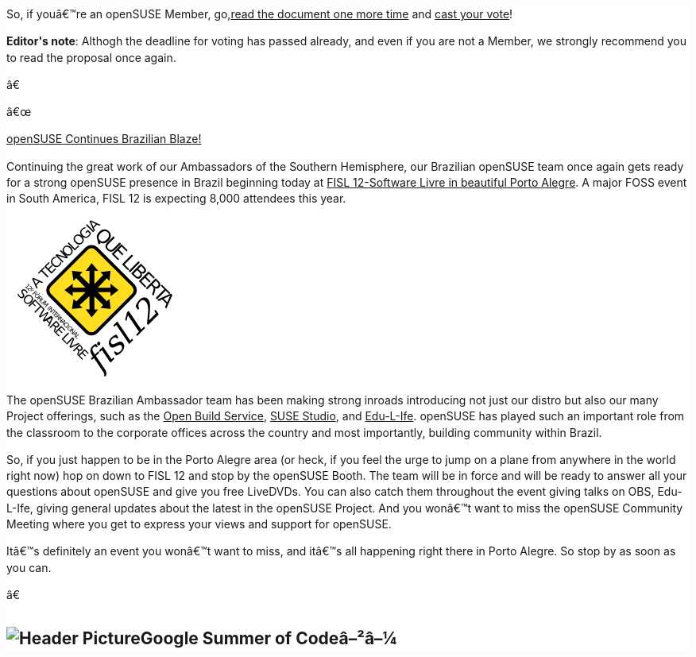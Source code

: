 So, if youâ€™re an openSUSE Member, go,[read the document one more time](http://en.opensuse.org/openSUSE:Strategy) and [cast your
        vote](http://bit.ly/kZaAC2)!

**Editor's note**: Althogh the deadline for voting has passed
      already, and even if you are not a Member, we strongly recommend you to read the proposal once
      again.

â€

â€œ

[openSUSE Continues Brazilian Blaze!](http://news.opensuse.org/2011/06/29/opensuse-continues-brazilian-blaze/)

Continuing the great work of our Ambassadors of the Southern Hemisphere, our Brazilian
      openSUSE team once again gets ready for a strong openSUSE presence in Brazil beginning today
      at [FISL 12-Software Livre in beautiful Porto
        Alegre](http://softwarelivre.org/fisl12). A major FOSS event in South America, FISL 12 is expecting 8,000 attendees
      this year.

![](/wp-content/uploads/2011/06/FISL12.png)

The openSUSE Brazilian Ambassador team has been making strong inroads introducing not just
      our distro but also our many Project offerings, such as the [Open Build Service](http://buildservice.org), [SUSE Studio](http://susestudio.com), and [Edu-L-Ife](http://en.opensuse.org/openSUSE:Education-Li-f-e). openSUSE has played such an important role from the classroom to the
      corporate offices across the country and most importantly, building community within
      Brazil.

So, if you just happen to be in the Porto Alegre area (or heck, if you feel the urge to
      jump on a plane from anywhere in the world right now) hop on down to FISL 12 and stop by the
      openSUSE Booth. The team will be in force and will be ready to answer all your questions about
      openSUSE and give you free LiveDVDs. You can also catch them throughout the event giving talks
      on OBS, Edu-L-Ife, giving general updates about the latest in the openSUSE Project. And you
      wonâ€™t want to miss the openSUSE Community Meeting where you get to express your views and
      support for openSUSE.

Itâ€™s definitely an event you wonâ€™t want to miss, and itâ€™s all happening right there in
      Porto Alegre. So stop by as soon as you can.

â€

## ![Header Picture](http://saigkill.homelinux.net/images/GSoC2011.png)Google Summer of Codeâ–²â–¼
